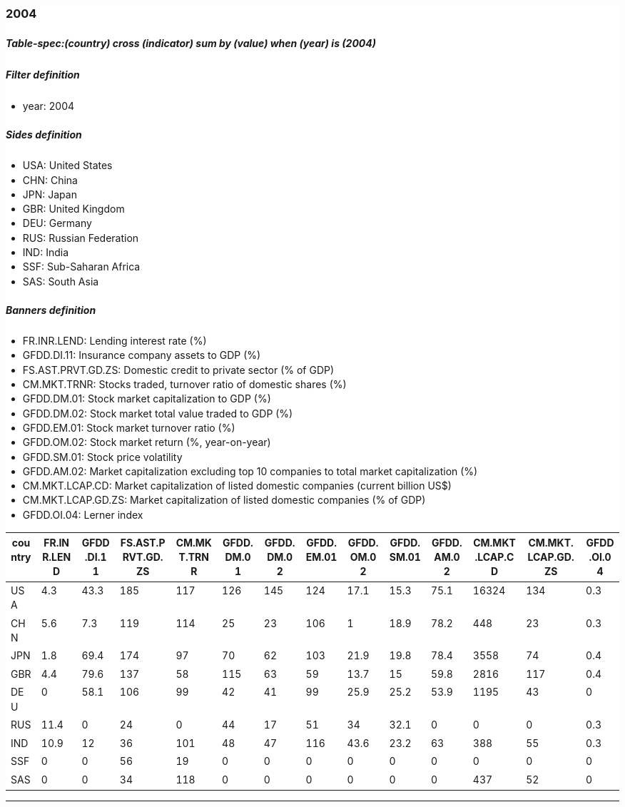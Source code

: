 ### 2004

##### Table-spec:(country) cross (indicator) sum by (value) when (year) is (2004)

##### Filter definition
  - year: 2004

##### Sides definition
  - USA: United States
  - CHN: China
  - JPN: Japan
  - GBR: United Kingdom
  - DEU: Germany
  - RUS: Russian Federation
  - IND: India
  - SSF: Sub-Saharan Africa
  - SAS: South Asia

##### Banners definition
  - FR.INR.LEND: Lending interest rate (%)
  - GFDD.DI.11: Insurance company assets to GDP (%)
  - FS.AST.PRVT.GD.ZS: Domestic credit to private sector (% of GDP)
  - CM.MKT.TRNR: Stocks traded, turnover ratio of domestic shares (%)
  - GFDD.DM.01: Stock market capitalization to GDP (%)
  - GFDD.DM.02: Stock market total value traded to GDP (%)
  - GFDD.EM.01: Stock market turnover ratio (%)
  - GFDD.OM.02: Stock market return (%, year-on-year)
  - GFDD.SM.01: Stock price volatility
  - GFDD.AM.02: Market capitalization excluding top 10 companies to total market capitalization (%)
  - CM.MKT.LCAP.CD: Market capitalization of listed domestic companies (current billion US$)
  - CM.MKT.LCAP.GD.ZS: Market capitalization of listed domestic companies (% of GDP)
  - GFDD.OI.04: Lerner index

  | country | FR.INR.LEND | GFDD.DI.11 | FS.AST.PRVT.GD.ZS | CM.MKT.TRNR | GFDD.DM.01 | GFDD.DM.02 | GFDD.EM.01 | GFDD.OM.02 | GFDD.SM.01 | GFDD.AM.02 | CM.MKT.LCAP.CD | CM.MKT.LCAP.GD.ZS | GFDD.OI.04 |
  | ------- | ----------- | ---------- | ----------------- | ----------- | ---------- | ---------- | ---------- | ---------- | ---------- | ---------- | -------------- | ----------------- | ---------- |
  | USA     |         4.3 |       43.3 |               185 |         117 |        126 |        145 |        124 |       17.1 |       15.3 |       75.1 |          16324 |               134 |        0.3 |
  | CHN     |         5.6 |        7.3 |               119 |         114 |         25 |         23 |        106 |          1 |       18.9 |       78.2 |            448 |                23 |        0.3 |
  | JPN     |         1.8 |       69.4 |               174 |          97 |         70 |         62 |        103 |       21.9 |       19.8 |       78.4 |           3558 |                74 |        0.4 |
  | GBR     |         4.4 |       79.6 |               137 |          58 |        115 |         63 |         59 |       13.7 |         15 |       59.8 |           2816 |               117 |        0.4 |
  | DEU     |           0 |       58.1 |               106 |          99 |         42 |         41 |         99 |       25.9 |       25.2 |       53.9 |           1195 |                43 |          0 |
  | RUS     |        11.4 |          0 |                24 |           0 |         44 |         17 |         51 |         34 |       32.1 |          0 |              0 |                 0 |        0.3 |
  | IND     |        10.9 |         12 |                36 |         101 |         48 |         47 |        116 |       43.6 |       23.2 |         63 |            388 |                55 |        0.3 |
  | SSF     |           0 |          0 |                56 |          19 |          0 |          0 |          0 |          0 |          0 |          0 |              0 |                 0 |          0 |
  | SAS     |           0 |          0 |                34 |         118 |          0 |          0 |          0 |          0 |          0 |          0 |            437 |                52 |          0 |
---

